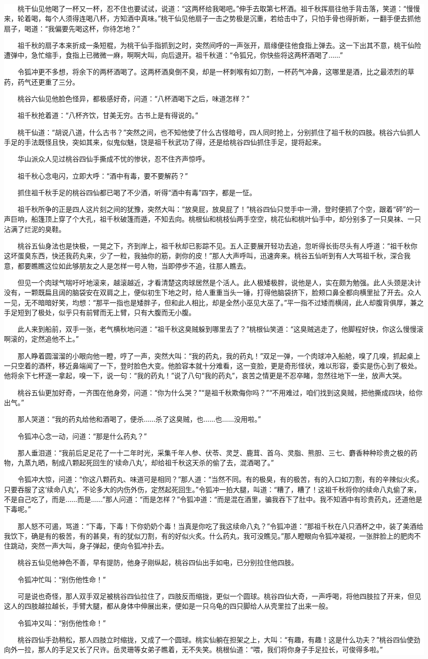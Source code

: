　　桃干仙见他喝了一杯又一杯，忍不住也要试试，说道：“这两杯给我喝吧。”伸手去取第七杯酒。祖千秋挥扇往他手背击落，笑道：“慢慢来，轮着喝，每个人须得连喝八杯，方知酒中真味。”桃干仙见他扇子一击之势极是沉重，若给击中了，只怕手骨也得折断，一翻手便去抓他扇子，喝道：“我偏要先喝这杯，你待怎地？”

　　祖千秋的扇子本来折成一条短棍，为桃干仙手指抓到之时，突然间呼的一声张开，扇缘便往他食指上弹去。这一下出其不意，桃干仙险遭弹中，急忙缩手，食指上已微微一麻，啊啊大叫，向后退开。祖千秋道：“令狐兄，你快些将这两杯酒喝了……”

　　令狐冲更不多想，将余下的两杯酒喝了。这两杯酒臭倒不臭，却是一杯刺喉有如刀割，一杯药气冲鼻，这哪里是酒，比之最浓烈的草药，药气还更重了三分。

　　桃谷六仙见他脸色怪异，都极感好奇，问道：“八杯酒喝下之后，味道怎样？”

　　祖千秋抢着道：“八杯齐饮，甘美无穷。古书上是有得说的。”

　　桃干仙道：“胡说八道，什么古书？”突然之间，也不知他使了什么古怪暗号，四人同时抢上，分别抓住了祖千秋的四肢。桃谷六仙抓人手足的手法既怪且快，突如其来，似鬼似魅，饶是祖千秋武功了得，还是给桃谷四仙抓住手足，提将起来。

　　华山派众人见过桃谷四仙手撕成不忧的惨状，忍不住齐声惊呼。

　　祖千秋心念电闪，立即大呼：“酒中有毒，要不要解药？”

　　抓住祖千秋手足的桃谷四仙都已喝了不少酒，听得“酒中有毒”四字，都是一怔。

　　祖千秋所争的正是四人这片刻之间的犹豫，突然大叫：“放臭屁，放臭屁了！”桃谷四仙只觉手中一滑，登时便抓了个空，跟着“砰”的一声巨响，船篷顶上穿了个大孔，祖千秋破篷而遁，不知去向。桃根仙和桃枝仙两手空空，桃花仙和桃叶仙手中，却分别多了一只臭袜、一只沾满了烂泥的臭鞋。

　　桃谷五仙身法也是快极，一晃之下，齐到岸上，祖千秋却已影踪不见。五人正要展开轻功去追，忽听得长街尽头有人呼道：“祖千秋你这坏蛋臭东西，快还我药丸来，少了一粒，我抽你的筋，剥你的皮！”那人大声呼叫，迅速奔来。桃谷五仙听到有人大骂祖千秋，深合我意，都要瞧瞧这位如此够朋友之人是怎样一号人物，当即停步不追，往那人瞧去。

　　但见一个肉球气喘吁吁地滚来，越滚越近，才看清楚这肉球居然是个活人。此人极矮极胖，说他是人，实在颇为勉强。此人头颈是决计没有，一颗既扁且阔的脑袋安在双肩之上，便似初生下地之时，给人重重当头一锤，打得他脑袋挤下，脸颊口鼻全都向横里扯了开去。众人一见，无不暗暗好笑，均想：“那平一指也是矮胖子，但和此人相比，却是全然小巫见大巫了。”平一指不过矮而横阔，此人却腹背俱厚，兼之手足短到了极处，似乎只有前臂而无上臂，只有大腹而无小腹。

　　此人来到船前，双手一张，老气横秋地问道：“祖千秋这臭贼躲到哪里去了？”桃根仙笑道：“这臭贼逃走了，他脚程好快，你这么慢慢滚啊滚的，定然追他不上。”

　　那人睁着圆溜溜的小眼向他一瞪，哼了一声，突然大叫：“我的药丸，我的药丸！”双足一弹，一个肉球冲入船舱，嗅了几嗅，抓起桌上一只空着的酒杯，移近鼻端闻了一下，登时脸色大变。他脸容本就十分难看，这一变脸，更是奇形怪状，难以形容，委实是伤心到了极处。他将余下七杯逐一拿起，嗅一下，说一句：“我的药丸！”说了八句“我的药丸”，哀苦之情更是不忍卒睹，忽然往地下一坐，放声大哭。

　　桃谷五仙更加好奇，一齐围在他身旁，问道：“你为什么哭？”“是祖千秋欺侮你吗？”“不用难过，咱们找到这臭贼，把他撕成四块，给你出气。”

　　那人哭道：“我的药丸给他和酒喝了，便杀……杀了这臭贼，也……也……没用啦。”

　　令狐冲心念一动，问道：“那是什么药丸？”

　　那人垂泪道：“我前后足足花了一十二年时光，采集千年人参、伏苓、灵芝、鹿茸、首乌、灵脂、熊胆、三七、麝香种种珍贵之极的药物，九蒸九晒，制成八颗起死回生的‘续命八丸’，却给祖千秋这天杀的偷了去，混酒喝了。”

　　令狐冲大惊，问道：“你这八颗药丸、味道可是相同？”那人道：“当然不同。有的极臭，有的极苦，有的入口如刀割，有的辛辣似火炙。只要吞服了这‘续命八丸’，不论多大的内伤外伤，定然起死回生。”令狐冲一拍大腿，叫道：“糟了，糟了！这祖千秋将你的续命八丸偷了来，不是自己吃了，而是……而是……”那人问道：“而是怎样？”令狐冲道：“而是混在酒里，骗我吞下了肚中。我不知酒中有珍贵药丸，还道他是下毒呢。”

　　那人怒不可遏，骂道：“下毒，下毒！下你奶奶个毒！当真是你吃了我这续命八丸？”令狐冲道：“那祖千秋在八只酒杯之中，装了美酒给我饮下，确是有的极苦，有的甚臭，有的犹似刀割，有的好似火炙。什么药丸，我可没瞧见。”那人瞪眼向令狐冲凝视，一张胖脸上的肥肉不住跳动，突然一声大叫，身子弹起，便向令狐冲扑去。

　　桃谷五仙见他神色不善，早有提防，他身子刚纵起，桃谷四仙出手如电，已分别拉住他四肢。

　　令狐冲忙叫：“别伤他性命！”

　　可是说也奇怪，那人双手双足被桃谷四仙拉住了，四肢反而缩拢，更似一个圆球。桃谷四仙大奇，一声呼喝，将他四肢拉了开来，但见这人的四肢越拉越长，手臂大腿，都从身体中伸展出来，便如是一只乌龟的四只脚给人从壳里拉了出来一般。

　　令狐冲又叫：“别伤他性命！”

　　桃谷四仙手劲稍松，那人四肢立时缩拢，又成了一个圆球。桃实仙躺在担架之上，大叫：“有趣，有趣！这是什么功夫？”桃谷四仙使劲向外一拉，那人的手足又长了尺许。岳灵珊等女弟子瞧着，无不失笑。桃根仙道：“喂，我们将你身子手足拉长，可俊得多啦。”
